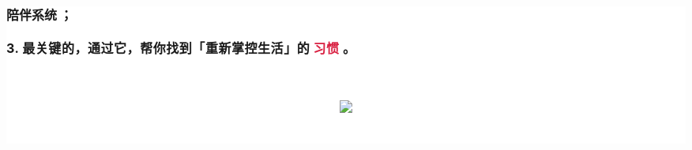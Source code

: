 <strong style="max-width: 100%;box-sizing: border-box !important;overflow-wrap: break-word !important;">
<span style="font-size: 16px;max-width: 100%;box-sizing: border-box !important;overflow-wrap: break-word !important;">
                陪伴系统
               </span>
</strong>
</span>
<strong style="max-width: 100%;box-sizing: border-box !important;overflow-wrap: break-word !important;">
<span style="font-size: 16px;max-width: 100%;box-sizing: border-box !important;overflow-wrap: break-word !important;">
               ；
              </span>
</strong>
</span>
</p>
<p style="font-size: 17px;max-width: 100%;min-height: 1em;font-variant-numeric: normal;font-variant-east-asian: normal;letter-spacing: 0.544px;line-height: 27.2px;box-sizing: border-box !important;overflow-wrap: break-word !important;">
<span style="font-size: 16px;">
<strong style="max-width: 100%;box-sizing: border-box !important;overflow-wrap: break-word !important;">
<span style="font-size: 16px;max-width: 100%;box-sizing: border-box !important;overflow-wrap: break-word !important;">
               3. 最关键的，通过它，帮你找到「重新掌控生活」的
              </span>
</strong>
<span style="font-size: 16px;max-width: 100%;color: rgb(217, 33, 66);box-sizing: border-box !important;overflow-wrap: break-word !important;">
<strong style="max-width: 100%;box-sizing: border-box !important;overflow-wrap: break-word !important;">
<span style="font-size: 16px;max-width: 100%;box-sizing: border-box !important;overflow-wrap: break-word !important;">
                习惯
               </span>
</strong>
</span>
<strong style="max-width: 100%;box-sizing: border-box !important;overflow-wrap: break-word !important;">
<span style="font-size: 16px;max-width: 100%;box-sizing: border-box !important;overflow-wrap: break-word !important;">
               。
              </span>
</strong>
</span>
</p>
</section>
</section>
</section>
<p>
<br/>
</p>
<p style="text-align: center;">
<img class="" data-copyright="0" data-ratio="0.4861111111111111" data-s="300,640" data-src="" data-type="jpeg" data-w="1080" src="{{ '/img/ow5rEn8QGlFliaYLTgZYcJTlDG6M8IgdmLMmO5QdbhSvI9HLcuL2qDpJpqj1x57AlzibkLHSBf1cMaVxQXXphqdA.jpeg' | prepend: site.img | replace: '//','/' }}" style=""/>
</p>
<p style="text-align: center;">
<br/>
</p>